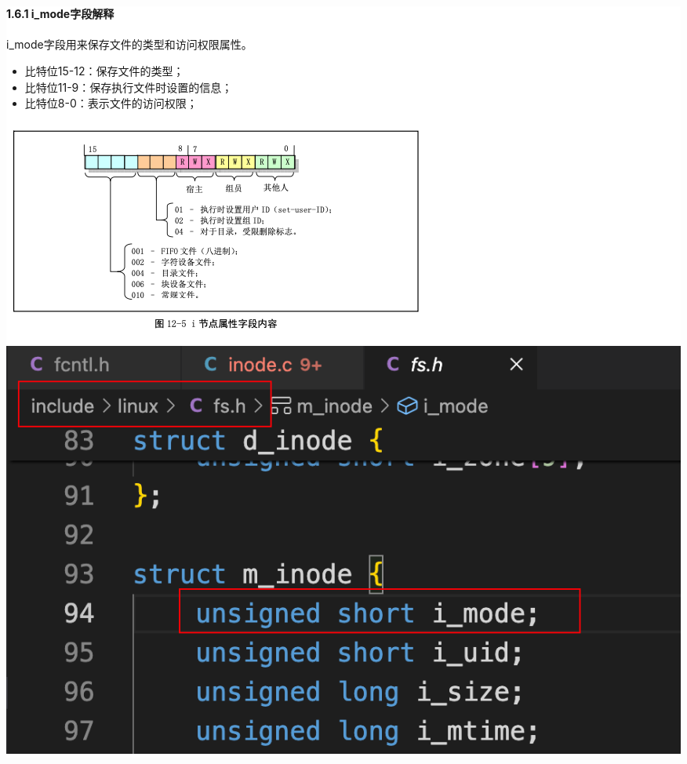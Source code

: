#### 1.6.1 i_mode字段解释

i_mode字段用来保存文件的类型和访问权限属性。

+ 比特位15-12：保存文件的类型；
+ 比特位11-9：保存执行文件时设置的信息；
+ 比特位8-0：表示文件的访问权限；

![image-20240419132252715](Linux0.11内核完全注释-文件系统.assets/image-20240419132252715.png) 

![image-20240419134401111](Linux0.11内核完全注释-文件系统.assets/image-20240419134401111.png) 
